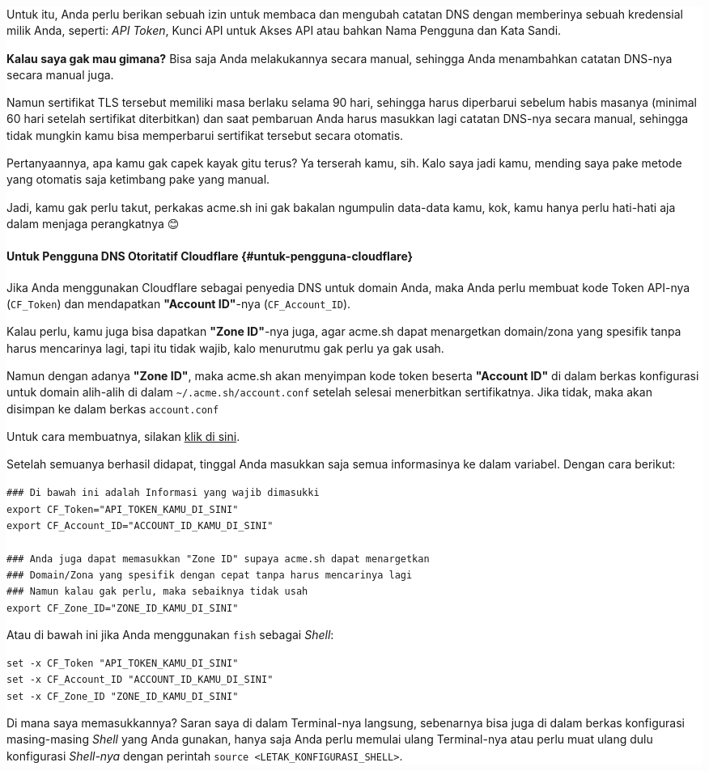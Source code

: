 Untuk itu, Anda perlu berikan sebuah izin untuk membaca dan mengubah catatan DNS dengan memberinya sebuah kredensial milik Anda, seperti: _API Token_, Kunci API untuk Akses API atau bahkan Nama Pengguna dan Kata Sandi.

**Kalau saya gak mau gimana?** Bisa saja Anda melakukannya secara manual, sehingga Anda menambahkan catatan DNS-nya secara manual juga.

Namun sertifikat TLS tersebut memiliki masa berlaku selama 90 hari, sehingga harus diperbarui sebelum habis masanya (minimal 60 hari setelah sertifikat diterbitkan) dan saat pembaruan Anda harus masukkan lagi catatan DNS-nya secara manual, sehingga tidak mungkin kamu bisa memperbarui sertifikat tersebut secara otomatis.

Pertanyaannya, apa kamu gak capek kayak gitu terus? Ya terserah kamu, sih. Kalo saya jadi kamu, mending saya pake metode yang otomatis saja ketimbang pake yang manual.

Jadi, kamu gak perlu takut, perkakas acme.sh ini gak bakalan ngumpulin data-data kamu, kok, kamu hanya perlu hati-hati aja dalam menjaga perangkatnya 😊

#### Untuk Pengguna DNS Otoritatif Cloudflare {#untuk-pengguna-cloudflare}

Jika Anda menggunakan Cloudflare sebagai penyedia DNS untuk domain Anda, maka Anda perlu membuat kode Token API-nya (`CF_Token`) dan mendapatkan **"Account ID"**-nya (`CF_Account_ID`).

Kalau perlu, kamu juga bisa dapatkan **"Zone ID"**-nya juga, agar acme.sh dapat menargetkan domain/zona yang spesifik tanpa harus mencarinya lagi, tapi itu tidak wajib, kalo menurutmu gak perlu ya gak usah.

Namun dengan adanya **"Zone ID"**, maka acme.sh akan menyimpan kode token beserta **"Account ID"** di dalam berkas konfigurasi untuk domain alih-alih di dalam `~/.acme.sh/account.conf` setelah selesai menerbitkan sertifikatnya. Jika tidak, maka akan disimpan ke dalam berkas `account.conf`

Untuk cara membuatnya, silakan [klik di sini](#cloudflare-api-token).

Setelah semuanya berhasil didapat, tinggal Anda masukkan saja semua informasinya ke dalam variabel. Dengan cara berikut:

```shell {linenos=true}
### Di bawah ini adalah Informasi yang wajib dimasukki
export CF_Token="API_TOKEN_KAMU_DI_SINI"
export CF_Account_ID="ACCOUNT_ID_KAMU_DI_SINI"

### Anda juga dapat memasukkan "Zone ID" supaya acme.sh dapat menargetkan
### Domain/Zona yang spesifik dengan cepat tanpa harus mencarinya lagi
### Namun kalau gak perlu, maka sebaiknya tidak usah
export CF_Zone_ID="ZONE_ID_KAMU_DI_SINI"
```

Atau di bawah ini jika Anda menggunakan `fish` sebagai _Shell_:

```fish {linenos=true}
set -x CF_Token "API_TOKEN_KAMU_DI_SINI"
set -x CF_Account_ID "ACCOUNT_ID_KAMU_DI_SINI"
set -x CF_Zone_ID "ZONE_ID_KAMU_DI_SINI"
```

Di mana saya memasukkannya? Saran saya di dalam Terminal-nya langsung, sebenarnya bisa juga di dalam berkas konfigurasi masing-masing _Shell_ yang Anda gunakan, hanya saja Anda perlu memulai ulang Terminal-nya atau perlu muat ulang dulu konfigurasi _Shell-nya_ dengan perintah `source <LETAK_KONFIGURASI_SHELL>`.
